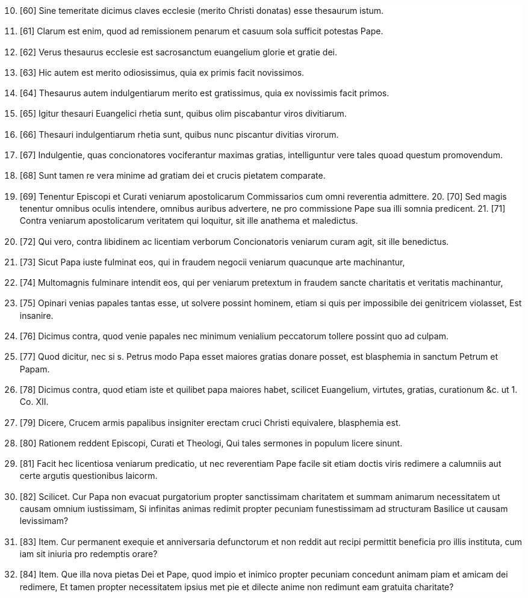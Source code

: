 10. [60] Sine temeritate dicimus claves ecclesie (merito Christi donatas) esse thesaurum istum.

11. [61] Clarum est enim, quod ad remissionem penarum et casuum sola sufficit potestas Pape.

12. [62] Verus thesaurus ecclesie est sacrosanctum euangelium glorie et gratie dei.

13. [63] Hic autem est merito odiosissimus, quia ex primis facit novissimos.

14. [64] Thesaurus autem indulgentiarum merito est gratissimus, quia ex novissimis facit primos.

15. [65] Igitur thesauri Euangelici rhetia sunt, quibus olim piscabantur viros divitiarum.

16. [66] Thesauri indulgentiarum rhetia sunt, quibus nunc piscantur divitias virorum.

17. [67] Indulgentie, quas concionatores vociferantur maximas gratias, intelliguntur vere tales quoad questum promovendum.

18. [68] Sunt tamen re vera minime ad gratiam dei et crucis pietatem comparate.

19. [69] Tenentur Episcopi et Curati veniarum apostolicarum Commissarios cum omni reverentia admittere. 20. [70] Sed magis tenentur omnibus oculis intendere, omnibus auribus advertere, ne pro commissione Pape sua illi somnia predicent. 21. [71] Contra veniarum apostolicarum veritatem qui loquitur, sit ille anathema et maledictus.

22. [72] Qui vero, contra libidinem ac licentiam verborum Concionatoris veniarum curam agit, sit ille benedictus.

23. [73] Sicut Papa iuste fulminat eos, qui in fraudem negocii veniarum quacunque arte machinantur,

24. [74] Multomagnis fulminare intendit eos, qui per veniarum pretextum in fraudem sancte charitatis et veritatis machinantur,

25. [75] Opinari venias papales tantas esse, ut solvere possint hominem, etiam si quis per impossibile dei genitricem violasset, Est insanire.

1. [76] Dicimus contra, quod venie papales nec minimum venialium peccatorum tollere possint quo ad culpam.

2. [77] Quod dicitur, nec si s. Petrus modo Papa esset maiores gratias donare posset, est blasphemia in sanctum Petrum et Papam.

3. [78] Dicimus contra, quod etiam iste et quilibet papa maiores habet, scilicet Euangelium, virtutes, gratias, curationum &c. ut 1. Co. XII.

4. [79] Dicere, Crucem armis papalibus insigniter erectam cruci Christi equivalere, blasphemia est.

5. [80] Rationem reddent Episcopi, Curati et Theologi, Qui tales sermones in populum licere sinunt.

6. [81] Facit hec licentiosa veniarum predicatio, ut nec reverentiam Pape facile sit etiam doctis viris redimere a calumniis aut certe argutis questionibus laicorm.

7. [82] Scilicet. Cur Papa non evacuat purgatorium propter sanctissimam charitatem et summam animarum necessitatem ut causam omnium iustissimam, Si infinitas animas redimit propter pecuniam funestissimam ad structuram Basilice ut causam levissimam?

8. [83] Item. Cur permanent exequie et anniversaria defunctorum et non reddit aut recipi permittit beneficia pro illis instituta, cum iam sit iniuria pro redemptis orare?

9. [84] Item. Que illa nova pietas Dei et Pape, quod impio et inimico propter pecuniam concedunt animam piam et amicam dei redimere, Et tamen propter necessitatem ipsius met pie et dilecte anime non redimunt eam gratuita charitate?
